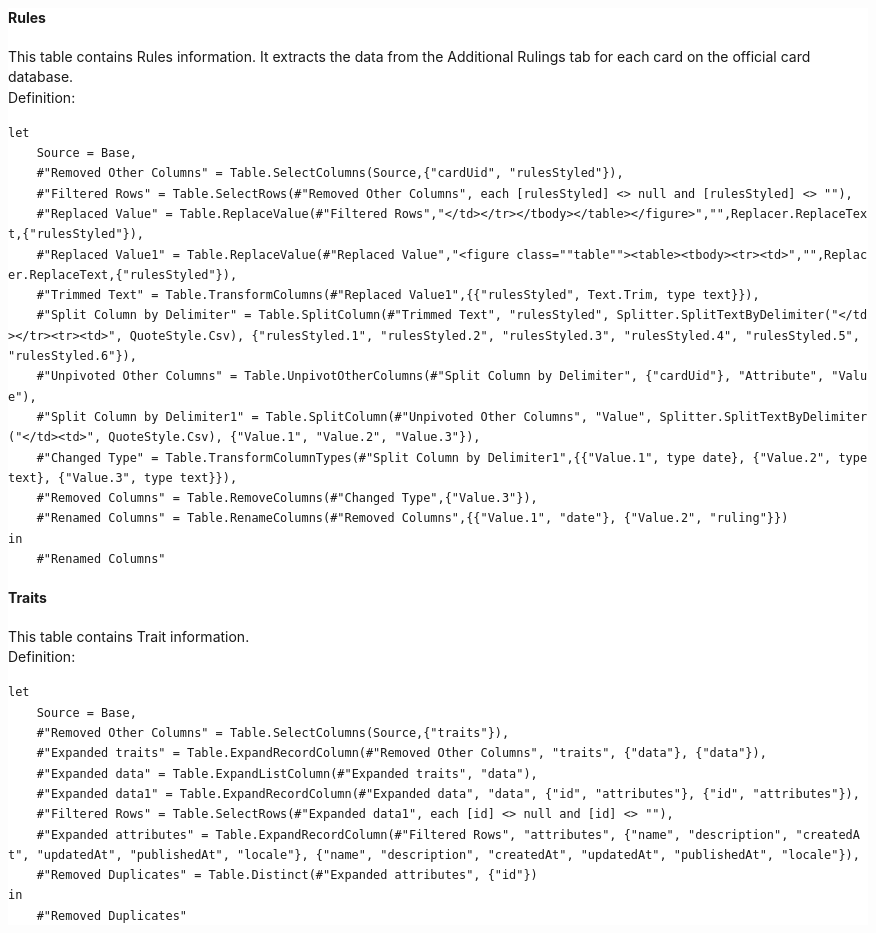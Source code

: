 #### Rules
This table contains Rules information.  It extracts the data from the Additional Rulings tab for each card on the official card database.  
Definition:
```
let
    Source = Base,
    #"Removed Other Columns" = Table.SelectColumns(Source,{"cardUid", "rulesStyled"}),
    #"Filtered Rows" = Table.SelectRows(#"Removed Other Columns", each [rulesStyled] <> null and [rulesStyled] <> ""),
    #"Replaced Value" = Table.ReplaceValue(#"Filtered Rows","</td></tr></tbody></table></figure>","",Replacer.ReplaceText,{"rulesStyled"}),
    #"Replaced Value1" = Table.ReplaceValue(#"Replaced Value","<figure class=""table""><table><tbody><tr><td>","",Replacer.ReplaceText,{"rulesStyled"}),
    #"Trimmed Text" = Table.TransformColumns(#"Replaced Value1",{{"rulesStyled", Text.Trim, type text}}),
    #"Split Column by Delimiter" = Table.SplitColumn(#"Trimmed Text", "rulesStyled", Splitter.SplitTextByDelimiter("</td></tr><tr><td>", QuoteStyle.Csv), {"rulesStyled.1", "rulesStyled.2", "rulesStyled.3", "rulesStyled.4", "rulesStyled.5", "rulesStyled.6"}),
    #"Unpivoted Other Columns" = Table.UnpivotOtherColumns(#"Split Column by Delimiter", {"cardUid"}, "Attribute", "Value"),
    #"Split Column by Delimiter1" = Table.SplitColumn(#"Unpivoted Other Columns", "Value", Splitter.SplitTextByDelimiter("</td><td>", QuoteStyle.Csv), {"Value.1", "Value.2", "Value.3"}),
    #"Changed Type" = Table.TransformColumnTypes(#"Split Column by Delimiter1",{{"Value.1", type date}, {"Value.2", type text}, {"Value.3", type text}}),
    #"Removed Columns" = Table.RemoveColumns(#"Changed Type",{"Value.3"}),
    #"Renamed Columns" = Table.RenameColumns(#"Removed Columns",{{"Value.1", "date"}, {"Value.2", "ruling"}})
in
    #"Renamed Columns"
```

#### Traits
This table contains Trait information.   
Definition:
```
let
    Source = Base,
    #"Removed Other Columns" = Table.SelectColumns(Source,{"traits"}),
    #"Expanded traits" = Table.ExpandRecordColumn(#"Removed Other Columns", "traits", {"data"}, {"data"}),
    #"Expanded data" = Table.ExpandListColumn(#"Expanded traits", "data"),
    #"Expanded data1" = Table.ExpandRecordColumn(#"Expanded data", "data", {"id", "attributes"}, {"id", "attributes"}),
    #"Filtered Rows" = Table.SelectRows(#"Expanded data1", each [id] <> null and [id] <> ""),
    #"Expanded attributes" = Table.ExpandRecordColumn(#"Filtered Rows", "attributes", {"name", "description", "createdAt", "updatedAt", "publishedAt", "locale"}, {"name", "description", "createdAt", "updatedAt", "publishedAt", "locale"}),
    #"Removed Duplicates" = Table.Distinct(#"Expanded attributes", {"id"})
in
    #"Removed Duplicates"
```
